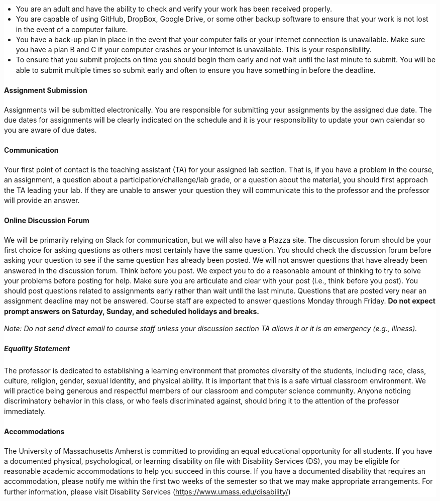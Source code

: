 - You are an adult and have the ability to check and verify your work has been received properly.
- You are capable of using GitHub, DropBox, Google Drive, or some other backup software to ensure that your work is not lost in the event of a computer failure.
- You have a back-up plan in place in the event that your computer fails or your internet connection is unavailable. Make sure you have a plan B and C if your computer crashes or your internet is unavailable. This is your responsibility.
- To ensure that you submit projects on time you should begin them early and not wait until the last minute to submit. You will be able to submit multiple times so submit early and often to ensure you have something in before the deadline.

#### Assignment Submission

Assignments will be submitted electronically. You are responsible for submitting your assignments by the assigned due date. The due dates for assignments will be clearly indicated on the schedule and it is your responsibility to update your own calendar so you are aware of due dates.

#### Communication

Your first point of contact is the teaching assistant (TA) for your assigned lab section. That is, if you have a problem in the course, an assignment, a question about a participation/challenge/lab grade, or a question about the material, you should first approach the TA leading your lab. If they are unable to answer your question they will communicate this to the professor and the professor will provide an answer.

#### Online Discussion Forum

We will be primarily relying on Slack for communication, but we will also have a Piazza site. The discussion forum should be your first choice for asking questions as others most certainly have the same question. You should check the discussion forum before asking your question to see if the same question has already been posted. We will not answer questions that have already been answered in the discussion forum. Think before you post. We expect you to do a reasonable amount of thinking to try to solve your problems before posting for help. Make sure you are articulate and clear with your post (i.e., think before you post). You should post questions related to assignments early rather than wait until the last minute. Questions that are posted very near an assignment deadline may not be answered. Course staff are expected to answer questions Monday through Friday. **Do not expect prompt answers on Saturday, Sunday, and scheduled holidays and breaks.**

*Note: Do not send direct email to course staff unless your discussion section TA allows it or it is an emergency (e.g., illness).*

##### Equality Statement

The professor is dedicated to establishing a learning environment that promotes diversity of the students, including race, class, culture, religion, gender, sexual identity, and physical ability. It is important that this is a safe virtual classroom environment. We will practice being generous and respectful members of our classroom and computer science community. Anyone noticing discriminatory behavior in this class, or who feels discriminated against, should bring it to the attention of the professor immediately.

#### Accommodations

The University of Massachusetts Amherst is committed to providing an equal educational opportunity for all students.  If you have a documented physical, psychological, or learning disability on file with Disability Services (DS), you may be eligible for reasonable academic accommodations to help you succeed in this course.  If you have a documented disability that requires an accommodation, please notify me within the first two weeks of the semester so that we may make appropriate arrangements.  For further information, please visit Disability Services (https://www.umass.edu/disability/)
